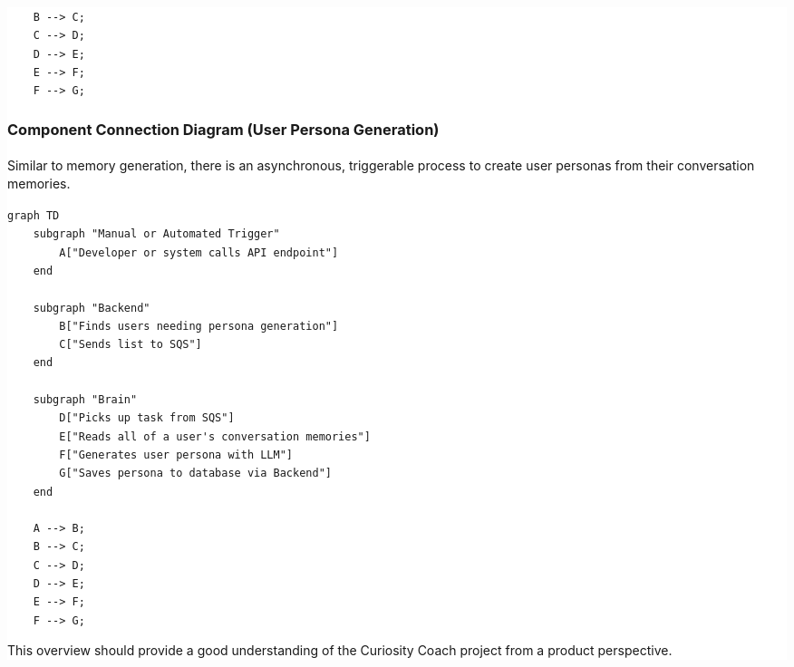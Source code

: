 ```mermaid
    B --> C;
    C --> D;
    D --> E;
    E --> F;
    F --> G;
```

### Component Connection Diagram (User Persona Generation)

Similar to memory generation, there is an asynchronous, triggerable process to create user personas from their conversation memories.

```mermaid
graph TD
    subgraph "Manual or Automated Trigger"
        A["Developer or system calls API endpoint"]
    end

    subgraph "Backend"
        B["Finds users needing persona generation"]
        C["Sends list to SQS"]
    end

    subgraph "Brain"
        D["Picks up task from SQS"]
        E["Reads all of a user's conversation memories"]
        F["Generates user persona with LLM"]
        G["Saves persona to database via Backend"]
    end
    
    A --> B;
    B --> C;
    C --> D;
    D --> E;
    E --> F;
    F --> G;
```

This overview should provide a good understanding of the Curiosity Coach project from a product perspective.